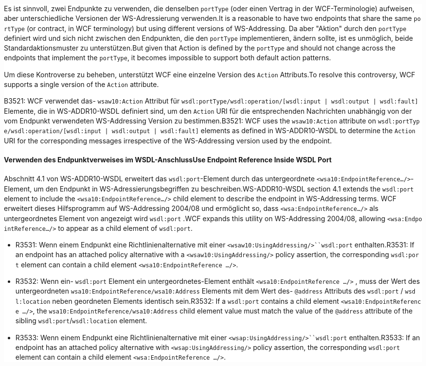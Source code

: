 <span data-ttu-id="288f4-274">Es ist sinnvoll, zwei Endpunkte zu verwenden, die denselben `portType` (oder einen Vertrag in der WCF-Terminologie) aufweisen, aber unterschiedliche Versionen der WS-Adressierung verwenden.</span><span class="sxs-lookup"><span data-stu-id="288f4-274">It is a reasonable to have two endpoints that share the same `portType` (or contract, in WCF terminology) but using different versions of WS-Addressing.</span></span> <span data-ttu-id="288f4-275">Da aber "Aktion" durch den `portType` definiert wird und sich nicht zwischen den Endpunkten, die den `portType` implementieren, ändern sollte, ist es unmöglich, beide Standardaktionsmuster zu unterstützen.</span><span class="sxs-lookup"><span data-stu-id="288f4-275">But given that Action is defined by the `portType` and should not change across the endpoints that implement the `portType`, it becomes impossible to support both default action patterns.</span></span>

<span data-ttu-id="288f4-276">Um diese Kontroverse zu beheben, unterstützt WCF eine einzelne Version des `Action` Attributs.</span><span class="sxs-lookup"><span data-stu-id="288f4-276">To resolve this controversy, WCF supports a single version of the `Action` attribute.</span></span>

<span data-ttu-id="288f4-277">B3521: WCF verwendet das- `wsaw10:Action` Attribut für `wsdl:portType/wsdl:operation/[wsdl:input | wsdl:output | wsdl:fault]` Elemente, die in WS-ADDR10-WSDL definiert sind, um den `Action` URI für die entsprechenden Nachrichten unabhängig von der vom Endpunkt verwendeten WS-Addressing Version zu bestimmen.</span><span class="sxs-lookup"><span data-stu-id="288f4-277">B3521: WCF uses the `wsaw10:Action` attribute on `wsdl:portType/wsdl:operation/[wsdl:input | wsdl:output | wsdl:fault]` elements as defined in WS-ADDR10-WSDL to determine the `Action` URI for the corresponding messages irrespective of the WS-Addressing version used by the endpoint.</span></span>

#### <a name="use-endpoint-reference-inside-wsdl-port"></a><span data-ttu-id="288f4-278">Verwenden des Endpunktverweises im WSDL-Anschluss</span><span class="sxs-lookup"><span data-stu-id="288f4-278">Use Endpoint Reference Inside WSDL Port</span></span>

<span data-ttu-id="288f4-279">Abschnitt 4.1 von WS-ADDR10-WSDL erweitert das `wsdl:port`-Element durch das untergeordnete `<wsa10:EndpointReference…/>`-Element, um den Endpunkt in WS-Adressierungsbegriffen zu beschreiben.</span><span class="sxs-lookup"><span data-stu-id="288f4-279">WS-ADDR10-WSDL section 4.1 extends the `wsdl:port` element to include the `<wsa10:EndpointReference…/>` child element to describe the endpoint in WS-Addressing terms.</span></span> <span data-ttu-id="288f4-280">WCF erweitert dieses Hilfsprogramm auf WS-Addressing 2004/08 und ermöglicht so, dass `<wsa:EndpointReference…/>` als untergeordnetes Element von angezeigt wird `wsdl:port` .</span><span class="sxs-lookup"><span data-stu-id="288f4-280">WCF expands this utility on WS-Addressing 2004/08, allowing `<wsa:EndpointReference…/>` to appear as a child element of `wsdl:port`.</span></span>

- <span data-ttu-id="288f4-281">R3531: Wenn einem Endpunkt eine Richtlinienalternative mit einer `<wsaw10:UsingAddressing/>``wsdl:port` enthalten.</span><span class="sxs-lookup"><span data-stu-id="288f4-281">R3531: If an endpoint has an attached policy alternative with a `<wsaw10:UsingAddressing/>` policy assertion, the corresponding `wsdl:port` element can contain a child element `<wsa10:EndpointReference …/>`.</span></span>

- <span data-ttu-id="288f4-282">R3532: Wenn ein- `wsdl:port` Element ein untergeordnetes-Element enthält `<wsa10:EndpointReference …/>` , muss der Wert des untergeordneten `wsa10:EndpointReference/wsa10:Address` Elements mit dem Wert des- `@address` Attributs des `wsdl:port` / `wsdl:location` neben geordneten Elements identisch sein.</span><span class="sxs-lookup"><span data-stu-id="288f4-282">R3532: If a `wsdl:port` contains a child element `<wsa10:EndpointReference …/>`, the `wsa10:EndpointReference/wsa10:Address` child element value must match the value of the `@address` attribute of the sibling `wsdl:port`/`wsdl:location` element.</span></span>

- <span data-ttu-id="288f4-283">R3533: Wenn einem Endpunkt eine Richtlinienalternative mit einer `<wsap:UsingAddressing/>``wsdl:port` enthalten.</span><span class="sxs-lookup"><span data-stu-id="288f4-283">R3533: If an endpoint has an attached policy alternative with `<wsap:UsingAddressing/>` policy assertion, the corresponding `wsdl:port` element can contain a child element `<wsa:EndpointReference …/>`.</span></span>
